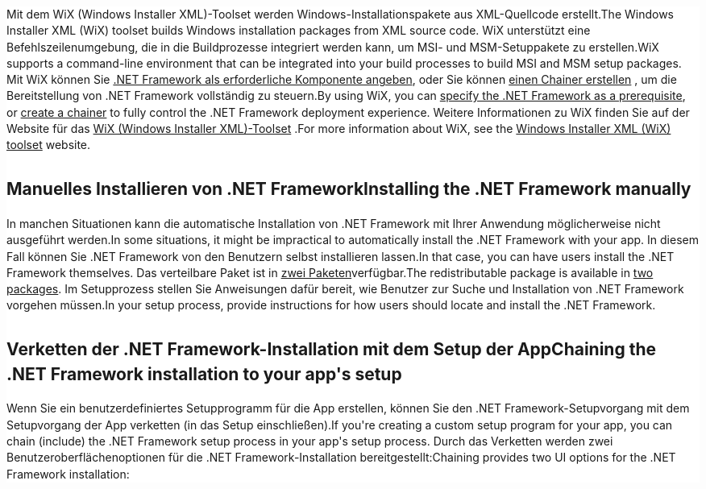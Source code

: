 <span data-ttu-id="9aaec-240">Mit dem WiX (Windows Installer XML)-Toolset werden Windows-Installationspakete aus XML-Quellcode erstellt.</span><span class="sxs-lookup"><span data-stu-id="9aaec-240">The Windows Installer XML (WiX) toolset builds Windows installation packages from XML source code.</span></span> <span data-ttu-id="9aaec-241">WiX unterstützt eine Befehlszeilenumgebung, die in die Buildprozesse integriert werden kann, um MSI- und MSM-Setuppakete zu erstellen.</span><span class="sxs-lookup"><span data-stu-id="9aaec-241">WiX supports a command-line environment that can be integrated into your build processes to build MSI and MSM setup packages.</span></span> <span data-ttu-id="9aaec-242">Mit WiX können Sie [.NET Framework als erforderliche Komponente angeben](https://wixtoolset.org/documentation/manual/v3/howtos/redistributables_and_install_checks/install_dotnet.html), oder Sie können [einen Chainer erstellen](https://wixtoolset.org/documentation/manual/v3/xsd/wix/exepackage.html) , um die Bereitstellung von .NET Framework vollständig zu steuern.</span><span class="sxs-lookup"><span data-stu-id="9aaec-242">By using WiX, you can [specify the .NET Framework as a prerequisite](https://wixtoolset.org/documentation/manual/v3/howtos/redistributables_and_install_checks/install_dotnet.html), or [create a chainer](https://wixtoolset.org/documentation/manual/v3/xsd/wix/exepackage.html) to fully control the .NET Framework deployment experience.</span></span> <span data-ttu-id="9aaec-243">Weitere Informationen zu WiX finden Sie auf der Website für das [WiX (Windows Installer XML)-Toolset](https://wixtoolset.org/) .</span><span class="sxs-lookup"><span data-stu-id="9aaec-243">For more information about WiX, see the [Windows Installer XML (WiX) toolset](https://wixtoolset.org/) website.</span></span>

<a name="installing_manually"></a>

## <a name="installing-the-net-framework-manually"></a><span data-ttu-id="9aaec-244">Manuelles Installieren von .NET Framework</span><span class="sxs-lookup"><span data-stu-id="9aaec-244">Installing the .NET Framework manually</span></span>

<span data-ttu-id="9aaec-245">In manchen Situationen kann die automatische Installation von .NET Framework mit Ihrer Anwendung möglicherweise nicht ausgeführt werden.</span><span class="sxs-lookup"><span data-stu-id="9aaec-245">In some situations, it might be impractical to automatically install the .NET Framework with your app.</span></span> <span data-ttu-id="9aaec-246">In diesem Fall können Sie .NET Framework von den Benutzern selbst installieren lassen.</span><span class="sxs-lookup"><span data-stu-id="9aaec-246">In that case, you can have users install the .NET Framework themselves.</span></span> <span data-ttu-id="9aaec-247">Das verteilbare Paket ist in [zwei Paketen](#redistributable-packages)verfügbar.</span><span class="sxs-lookup"><span data-stu-id="9aaec-247">The redistributable package is available in [two packages](#redistributable-packages).</span></span> <span data-ttu-id="9aaec-248">Im Setupprozess stellen Sie Anweisungen dafür bereit, wie Benutzer zur Suche und Installation von .NET Framework vorgehen müssen.</span><span class="sxs-lookup"><span data-stu-id="9aaec-248">In your setup process, provide instructions for how users should locate and install the .NET Framework.</span></span>

<a name="chaining"></a>

## <a name="chaining-the-net-framework-installation-to-your-apps-setup"></a><span data-ttu-id="9aaec-249">Verketten der .NET Framework-Installation mit dem Setup der App</span><span class="sxs-lookup"><span data-stu-id="9aaec-249">Chaining the .NET Framework installation to your app's setup</span></span>

<span data-ttu-id="9aaec-250">Wenn Sie ein benutzerdefiniertes Setupprogramm für die App erstellen, können Sie den .NET Framework-Setupvorgang mit dem Setupvorgang der App verketten (in das Setup einschließen).</span><span class="sxs-lookup"><span data-stu-id="9aaec-250">If you're creating a custom setup program for your app, you can chain (include) the .NET Framework setup process in your app's setup process.</span></span> <span data-ttu-id="9aaec-251">Durch das Verketten werden zwei Benutzeroberflächenoptionen für die .NET Framework-Installation bereitgestellt:</span><span class="sxs-lookup"><span data-stu-id="9aaec-251">Chaining provides two UI options for the .NET Framework installation:</span></span>
